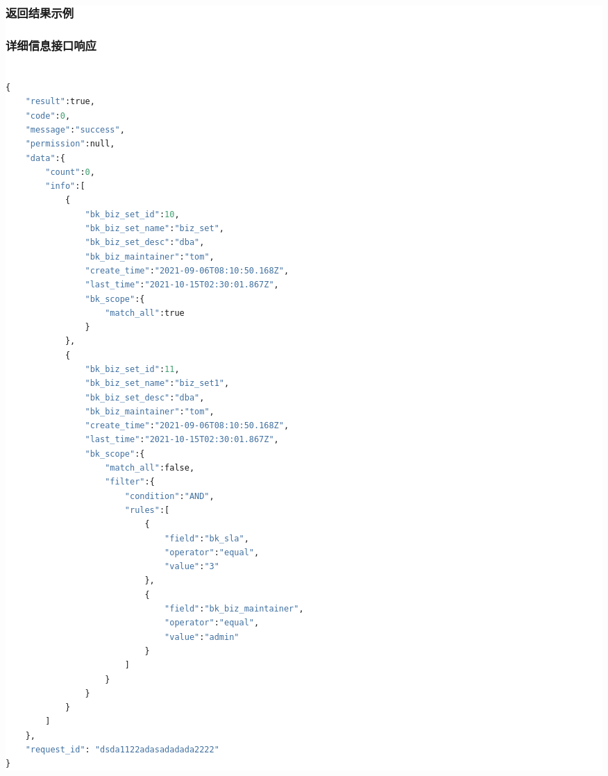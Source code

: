 ### 返回结果示例

### 详细信息接口响应
```python

{
    "result":true,
    "code":0,
    "message":"success",
    "permission":null,
    "data":{
        "count":0,
        "info":[
            {
                "bk_biz_set_id":10,
                "bk_biz_set_name":"biz_set",
                "bk_biz_set_desc":"dba",
                "bk_biz_maintainer":"tom",
                "create_time":"2021-09-06T08:10:50.168Z",
                "last_time":"2021-10-15T02:30:01.867Z",
                "bk_scope":{
                    "match_all":true
                }
            },
            {
                "bk_biz_set_id":11,
                "bk_biz_set_name":"biz_set1",
                "bk_biz_set_desc":"dba",
                "bk_biz_maintainer":"tom",
                "create_time":"2021-09-06T08:10:50.168Z",
                "last_time":"2021-10-15T02:30:01.867Z",
                "bk_scope":{
                    "match_all":false,
                    "filter":{
                        "condition":"AND",
                        "rules":[
                            {
                                "field":"bk_sla",
                                "operator":"equal",
                                "value":"3"
                            },
                            {
                                "field":"bk_biz_maintainer",
                                "operator":"equal",
                                "value":"admin"
                            }
                        ]
                    }
                }
            }
        ]
    },
    "request_id": "dsda1122adasadadada2222"
}
```
